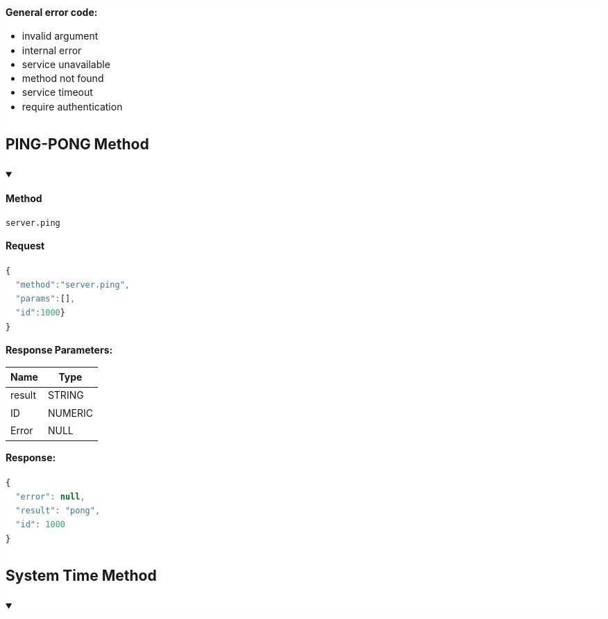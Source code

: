 
**General error code:**

* invalid argument
* internal error
* service unavailable
* method not found
* service timeout
* require authentication


## PING-PONG Method
  <details open>
  <summary>
  </summary>


**Method**
```
server.ping
```

**Request**
```javascript
{
  "method":"server.ping",
  "params":[],
  "id":1000}
}
```


**Response Parameters:**

Name | Type | 
------------ | ------------ 
result | STRING | 
ID | NUMERIC |
Error | NULL |



**Response:**
```javascript
{
  "error": null, 
  "result": "pong",
  "id": 1000
}
```

</details>

## System Time Method
  <details open>
  <summary>
  </summary>
